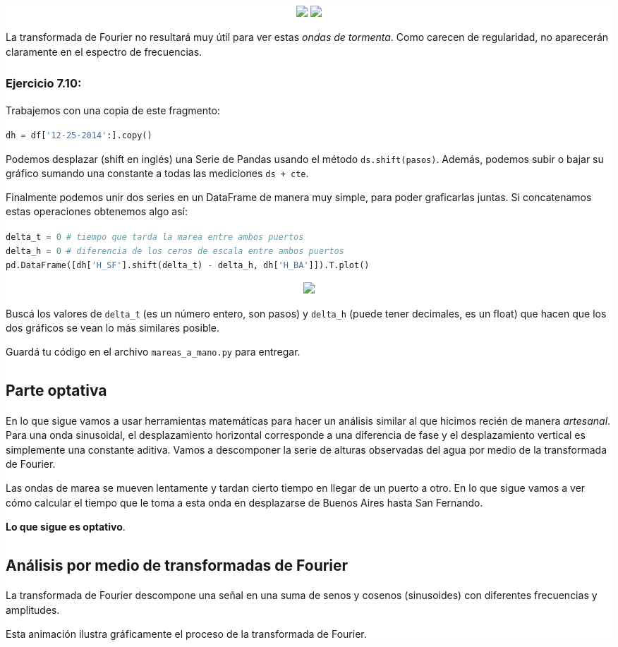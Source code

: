 <p align="center">
<img src="./bajante19062019.jpg" width="500"> <img src="./bajante219062019.jpg" width="500">
</p>

La transformada de Fourier no resultará muy útil para ver estas *ondas de tormenta*. Como carecen de regularidad, no aparecerán claramente en el espectro de frecuencias.

### Ejercicio 7.10: 
Trabajemos con una copia de este fragmento:

```python
dh = df['12-25-2014':].copy()
```

Podemos desplazar (shift en inglés) una Serie de Pandas usando el método `ds.shift(pasos)`. Además, podemos subir o bajar su gráfico sumando una constante a todas las mediciones `ds + cte`.

Finalmente podemos unir dos series en un DataFrame de manera muy simple, para poder graficarlas juntas. Si concatenamos estas operaciones obtenemos algo así:

```python
delta_t = 0 # tiempo que tarda la marea entre ambos puertos
delta_h = 0 # diferencia de los ceros de escala entre ambos puertos
pd.DataFrame([dh['H_SF'].shift(delta_t) - delta_h, dh['H_BA']]).T.plot()
```

<p align="center">
<img src="./Figure175447.png">
</p>


Buscá los valores de `delta_t` (es un número entero, son pasos) y `delta_h` (puede tener decimales, es un float) que hacen que los dos gráficos se vean lo más similares posible.

Guardá tu código en el archivo `mareas_a_mano.py` para entregar.

## Parte optativa

En lo que sigue vamos a usar herramientas matemáticas para hacer un análisis similar al que hicimos recién de manera *artesanal*. Para una onda sinusoidal, el desplazamiento horizontal corresponde a una diferencia de fase y el desplazamiento vertical es simplemente una constante aditiva. Vamos a descomponer la serie de alturas observadas del agua por medio de la transformada de Fourier.

Las ondas de marea se mueven lentamente y tardan cierto tiempo en llegar de un puerto a otro. En lo que sigue vamos a ver cómo calcular el tiempo que le toma a esta onda en desplazarse de Buenos Aires hasta San Fernando.

**Lo que sigue es optativo**.

## Análisis por medio de transformadas de Fourier

La transformada de Fourier descompone una señal en una suma de senos y cosenos (sinusoides) con diferentes frecuencias y amplitudes.

Esta animación ilustra gráficamente el proceso de la transformada de Fourier.
